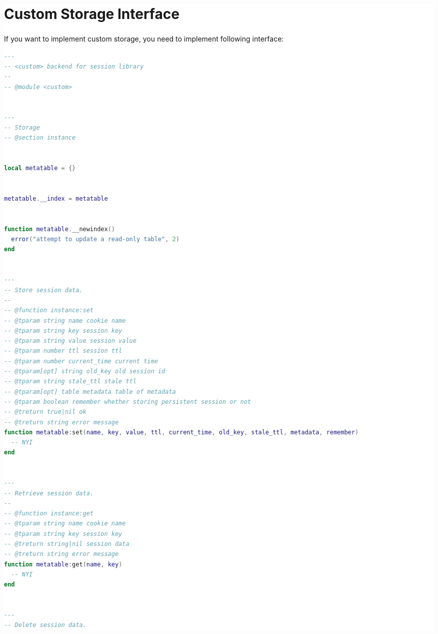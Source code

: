 
# Custom Storage Interface

If you want to implement custom storage, you need to implement following interface:

```lua
---
-- <custom> backend for session library
--
-- @module <custom>


---
-- Storage
-- @section instance


local metatable = {}


metatable.__index = metatable


function metatable.__newindex()
  error("attempt to update a read-only table", 2)
end


---
-- Store session data.
--
-- @function instance:set
-- @tparam string name cookie name
-- @tparam string key session key
-- @tparam string value session value
-- @tparam number ttl session ttl
-- @tparam number current_time current time
-- @tparam[opt] string old_key old session id
-- @tparam string stale_ttl stale ttl
-- @tparam[opt] table metadata table of metadata
-- @tparam boolean remember whether storing persistent session or not
-- @treturn true|nil ok
-- @treturn string error message
function metatable:set(name, key, value, ttl, current_time, old_key, stale_ttl, metadata, remember)
  -- NYI
end


---
-- Retrieve session data.
--
-- @function instance:get
-- @tparam string name cookie name
-- @tparam string key session key
-- @treturn string|nil session data
-- @treturn string error message
function metatable:get(name, key)
  -- NYI
end


---
-- Delete session data.
```
